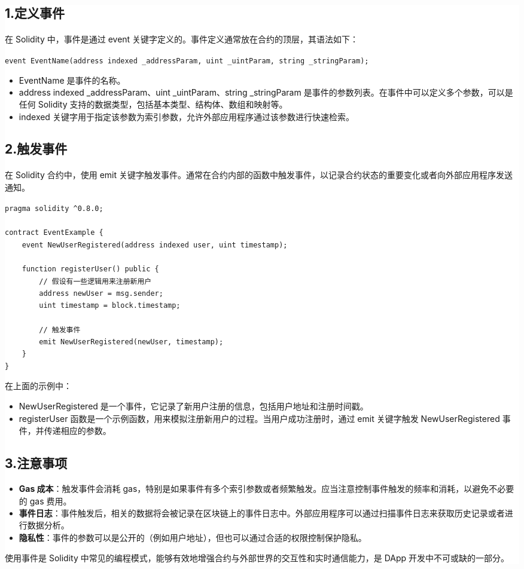 ## 1.定义事件

在 Solidity 中，事件是通过 event 关键字定义的。事件定义通常放在合约的顶层，其语法如下：

```
event EventName(address indexed _addressParam, uint _uintParam, string _stringParam);
```

- EventName 是事件的名称。
- address indexed _addressParam、uint _uintParam、string _stringParam 是事件的参数列表。在事件中可以定义多个参数，可以是任何 Solidity 支持的数据类型，包括基本类型、结构体、数组和映射等。
- indexed 关键字用于指定该参数为索引参数，允许外部应用程序通过该参数进行快速检索。

## 2.触发事件

在 Solidity 合约中，使用 emit 关键字触发事件。通常在合约内部的函数中触发事件，以记录合约状态的重要变化或者向外部应用程序发送通知。

```solidity
pragma solidity ^0.8.0;

contract EventExample {
    event NewUserRegistered(address indexed user, uint timestamp);

    function registerUser() public {
        // 假设有一些逻辑用来注册新用户
        address newUser = msg.sender;
        uint timestamp = block.timestamp;

        // 触发事件
        emit NewUserRegistered(newUser, timestamp);
    }
}
```

在上面的示例中：

- NewUserRegistered 是一个事件，它记录了新用户注册的信息，包括用户地址和注册时间戳。
- registerUser 函数是一个示例函数，用来模拟注册新用户的过程。当用户成功注册时，通过 emit 关键字触发 NewUserRegistered 事件，并传递相应的参数。

## 3.注意事项

- **Gas 成本**：触发事件会消耗 gas，特别是如果事件有多个索引参数或者频繁触发。应当注意控制事件触发的频率和消耗，以避免不必要的 gas 费用。
- **事件日志**：事件触发后，相关的数据将会被记录在区块链上的事件日志中。外部应用程序可以通过扫描事件日志来获取历史记录或者进行数据分析。
- **隐私性**：事件的参数可以是公开的（例如用户地址），但也可以通过合适的权限控制保护隐私。

使用事件是 Solidity 中常见的编程模式，能够有效地增强合约与外部世界的交互性和实时通信能力，是 DApp 开发中不可或缺的一部分。